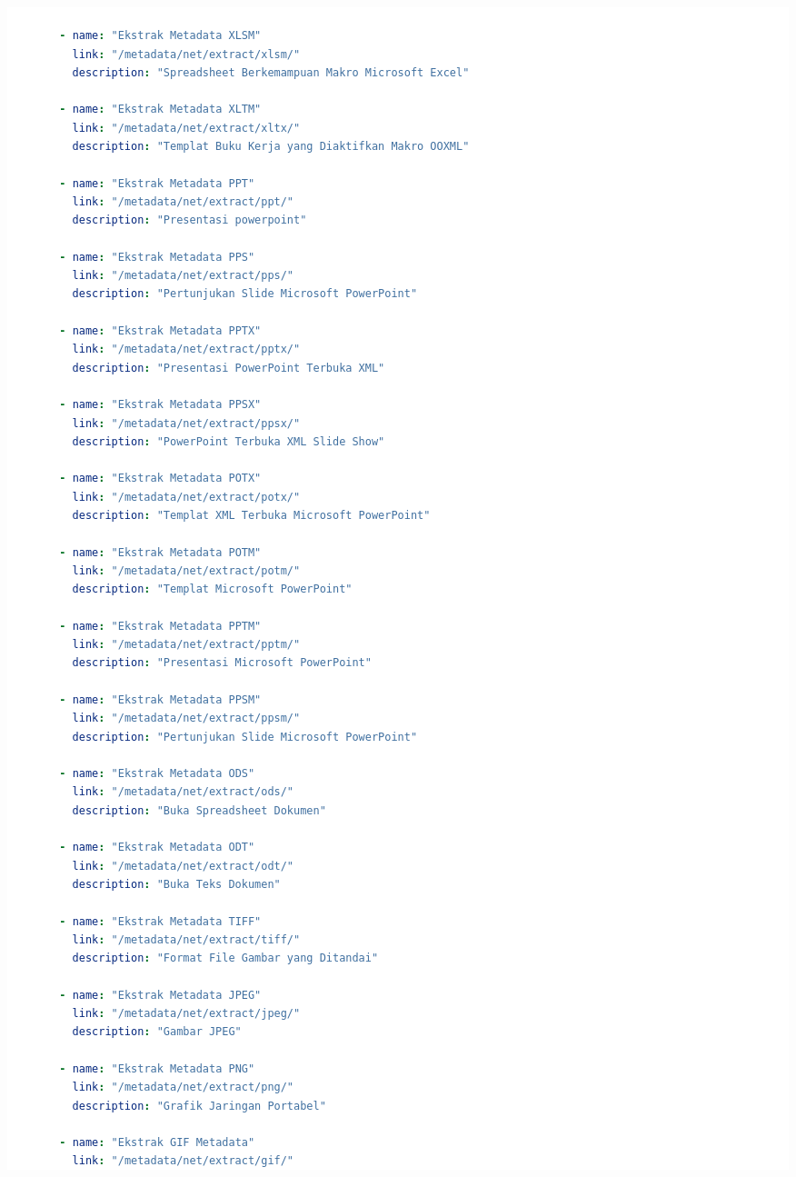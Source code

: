 ```yaml

        - name: "Ekstrak Metadata XLSM"
          link: "/metadata/net/extract/xlsm/"
          description: "Spreadsheet Berkemampuan Makro Microsoft Excel"

        - name: "Ekstrak Metadata XLTM"
          link: "/metadata/net/extract/xltx/"
          description: "Templat Buku Kerja yang Diaktifkan Makro OOXML"

        - name: "Ekstrak Metadata PPT"
          link: "/metadata/net/extract/ppt/"
          description: "Presentasi powerpoint"

        - name: "Ekstrak Metadata PPS"
          link: "/metadata/net/extract/pps/"
          description: "Pertunjukan Slide Microsoft PowerPoint"

        - name: "Ekstrak Metadata PPTX"
          link: "/metadata/net/extract/pptx/"
          description: "Presentasi PowerPoint Terbuka XML"

        - name: "Ekstrak Metadata PPSX"
          link: "/metadata/net/extract/ppsx/"
          description: "PowerPoint Terbuka XML Slide Show"

        - name: "Ekstrak Metadata POTX"
          link: "/metadata/net/extract/potx/"
          description: "Templat XML Terbuka Microsoft PowerPoint"

        - name: "Ekstrak Metadata POTM"
          link: "/metadata/net/extract/potm/"
          description: "Templat Microsoft PowerPoint"

        - name: "Ekstrak Metadata PPTM"
          link: "/metadata/net/extract/pptm/"
          description: "Presentasi Microsoft PowerPoint"

        - name: "Ekstrak Metadata PPSM"
          link: "/metadata/net/extract/ppsm/"
          description: "Pertunjukan Slide Microsoft PowerPoint"

        - name: "Ekstrak Metadata ODS"
          link: "/metadata/net/extract/ods/"
          description: "Buka Spreadsheet Dokumen"

        - name: "Ekstrak Metadata ODT"
          link: "/metadata/net/extract/odt/"
          description: "Buka Teks Dokumen"

        - name: "Ekstrak Metadata TIFF"
          link: "/metadata/net/extract/tiff/"
          description: "Format File Gambar yang Ditandai"

        - name: "Ekstrak Metadata JPEG"
          link: "/metadata/net/extract/jpeg/"
          description: "Gambar JPEG"

        - name: "Ekstrak Metadata PNG"
          link: "/metadata/net/extract/png/"
          description: "Grafik Jaringan Portabel"

        - name: "Ekstrak GIF Metadata"
          link: "/metadata/net/extract/gif/"
```